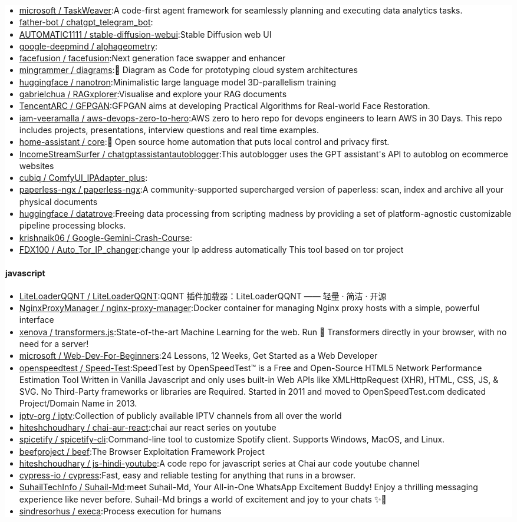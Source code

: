 * [microsoft / TaskWeaver](https://github.com/microsoft/TaskWeaver):A code-first agent framework for seamlessly planning and executing data analytics tasks.
* [father-bot / chatgpt_telegram_bot](https://github.com/father-bot/chatgpt_telegram_bot):
* [AUTOMATIC1111 / stable-diffusion-webui](https://github.com/AUTOMATIC1111/stable-diffusion-webui):Stable Diffusion web UI
* [google-deepmind / alphageometry](https://github.com/google-deepmind/alphageometry):
* [facefusion / facefusion](https://github.com/facefusion/facefusion):Next generation face swapper and enhancer
* [mingrammer / diagrams](https://github.com/mingrammer/diagrams):🎨 Diagram as Code for prototyping cloud system architectures
* [huggingface / nanotron](https://github.com/huggingface/nanotron):Minimalistic large language model 3D-parallelism training
* [gabrielchua / RAGxplorer](https://github.com/gabrielchua/RAGxplorer):Visualise and explore your RAG documents
* [TencentARC / GFPGAN](https://github.com/TencentARC/GFPGAN):GFPGAN aims at developing Practical Algorithms for Real-world Face Restoration.
* [iam-veeramalla / aws-devops-zero-to-hero](https://github.com/iam-veeramalla/aws-devops-zero-to-hero):AWS zero to hero repo for devops engineers to learn AWS in 30 Days. This repo includes projects, presentations, interview questions and real time examples.
* [home-assistant / core](https://github.com/home-assistant/core):🏡 Open source home automation that puts local control and privacy first.
* [IncomeStreamSurfer / chatgptassistantautoblogger](https://github.com/IncomeStreamSurfer/chatgptassistantautoblogger):This autoblogger uses the GPT assistant's API to autoblog on ecommerce websites
* [cubiq / ComfyUI_IPAdapter_plus](https://github.com/cubiq/ComfyUI_IPAdapter_plus):
* [paperless-ngx / paperless-ngx](https://github.com/paperless-ngx/paperless-ngx):A community-supported supercharged version of paperless: scan, index and archive all your physical documents
* [huggingface / datatrove](https://github.com/huggingface/datatrove):Freeing data processing from scripting madness by providing a set of platform-agnostic customizable pipeline processing blocks.
* [krishnaik06 / Google-Gemini-Crash-Course](https://github.com/krishnaik06/Google-Gemini-Crash-Course):
* [FDX100 / Auto_Tor_IP_changer](https://github.com/FDX100/Auto_Tor_IP_changer):change your Ip address automatically This tool based on tor project

#### javascript
* [LiteLoaderQQNT / LiteLoaderQQNT](https://github.com/LiteLoaderQQNT/LiteLoaderQQNT):QQNT 插件加载器：LiteLoaderQQNT —— 轻量 · 简洁 · 开源
* [NginxProxyManager / nginx-proxy-manager](https://github.com/NginxProxyManager/nginx-proxy-manager):Docker container for managing Nginx proxy hosts with a simple, powerful interface
* [xenova / transformers.js](https://github.com/xenova/transformers.js):State-of-the-art Machine Learning for the web. Run 🤗 Transformers directly in your browser, with no need for a server!
* [microsoft / Web-Dev-For-Beginners](https://github.com/microsoft/Web-Dev-For-Beginners):24 Lessons, 12 Weeks, Get Started as a Web Developer
* [openspeedtest / Speed-Test](https://github.com/openspeedtest/Speed-Test):SpeedTest by OpenSpeedTest™ is a Free and Open-Source HTML5 Network Performance Estimation Tool Written in Vanilla Javascript and only uses built-in Web APIs like XMLHttpRequest (XHR), HTML, CSS, JS, & SVG. No Third-Party frameworks or libraries are Required. Started in 2011 and moved to OpenSpeedTest.com dedicated Project/Domain Name in 2013.
* [iptv-org / iptv](https://github.com/iptv-org/iptv):Collection of publicly available IPTV channels from all over the world
* [hiteshchoudhary / chai-aur-react](https://github.com/hiteshchoudhary/chai-aur-react):chai aur react series on youtube
* [spicetify / spicetify-cli](https://github.com/spicetify/spicetify-cli):Command-line tool to customize Spotify client. Supports Windows, MacOS, and Linux.
* [beefproject / beef](https://github.com/beefproject/beef):The Browser Exploitation Framework Project
* [hiteshchoudhary / js-hindi-youtube](https://github.com/hiteshchoudhary/js-hindi-youtube):A code repo for javascript series at Chai aur code youtube channel
* [cypress-io / cypress](https://github.com/cypress-io/cypress):Fast, easy and reliable testing for anything that runs in a browser.
* [SuhailTechInfo / Suhail-Md](https://github.com/SuhailTechInfo/Suhail-Md):meet Suhail-Md, Your All-in-One WhatsApp Excitement Buddy! Enjoy a thrilling messaging experience like never before. Suhail-Md brings a world of excitement and joy to your chats ✨🤖
* [sindresorhus / execa](https://github.com/sindresorhus/execa):Process execution for humans